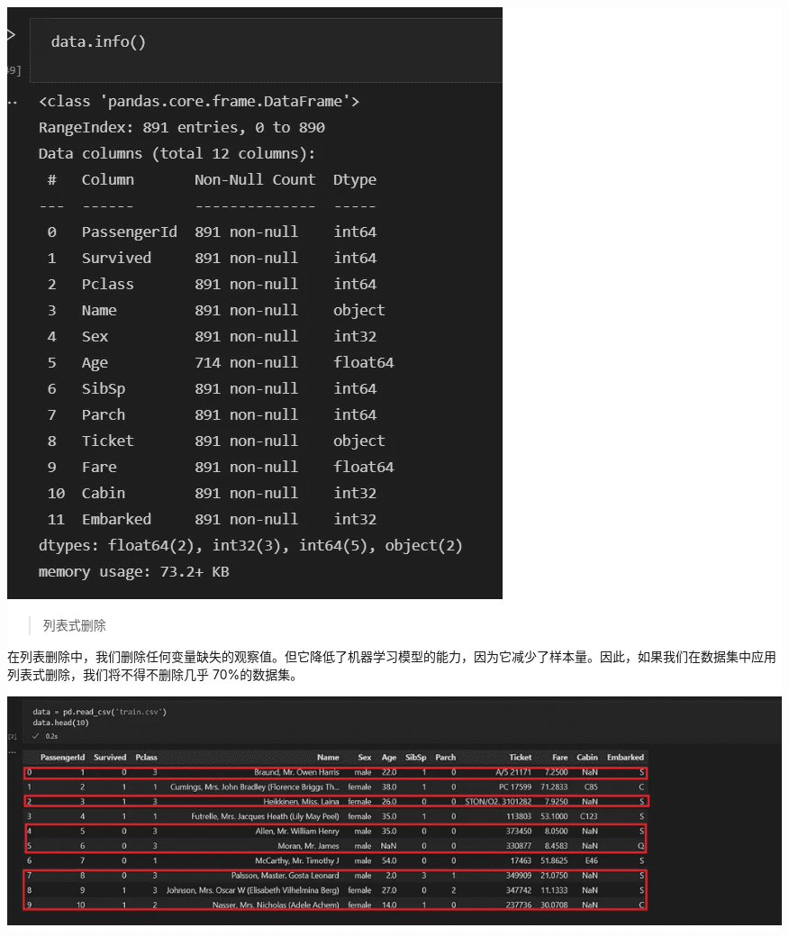 ![](img/c79c00458357161842d26ff406b95572.png)

> 列表式删除

在列表删除中，我们删除任何变量缺失的观察值。但它降低了机器学习模型的能力，因为它减少了样本量。因此，如果我们在数据集中应用列表式删除，我们将不得不删除几乎 70%的数据集。

![](img/bfb2b35c897c3eaf368d39549d0df152.png)
